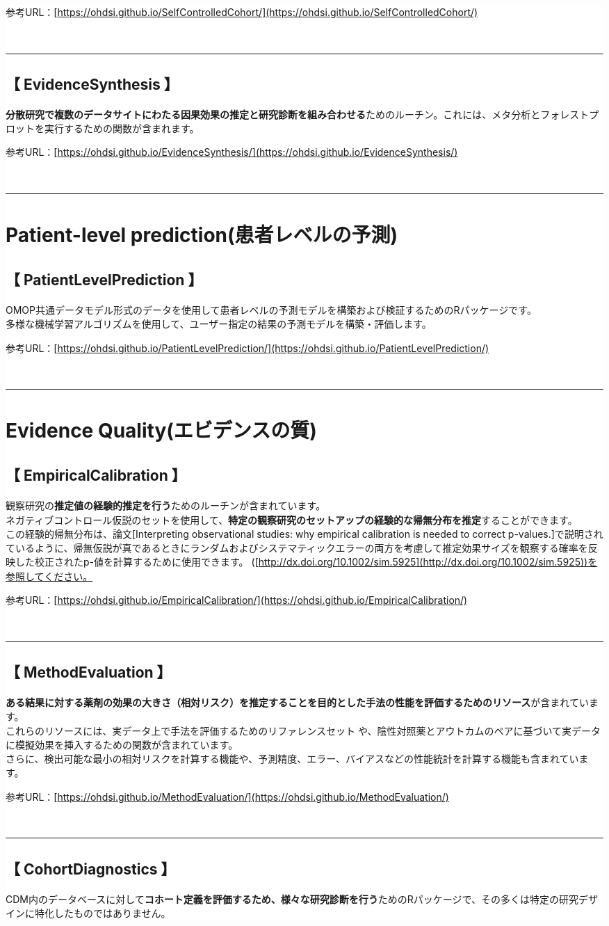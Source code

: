 参考URL：[https://ohdsi.github.io/SelfControlledCohort/](https://ohdsi.github.io/SelfControlledCohort/)

<br>

---
## **【 EvidenceSynthesis 】**
**分散研究で複数のデータサイトにわたる因果効果の推定と研究診断を組み合わせる**ためのルーチン。これには、メタ分析とフォレストプロットを実行するための関数が含まれます。

参考URL：[https://ohdsi.github.io/EvidenceSynthesis/](https://ohdsi.github.io/EvidenceSynthesis/)

<br>

---
# **Patient-level  prediction(患者レベルの予測)**
## **【 PatientLevelPrediction 】**
OMOP共通データモデル形式のデータを使用して患者レベルの予測モデルを構築および検証するためのRパッケージです。  
多様な機械学習アルゴリズムを使用して、ユーザー指定の結果の予測モデルを構築・評価します。  

参考URL：[https://ohdsi.github.io/PatientLevelPrediction/](https://ohdsi.github.io/PatientLevelPrediction/)

<br>

---
# **Evidence Quality(エビデンスの質)**
## **【 EmpiricalCalibration 】**
観察研究の**推定値の経験的推定を行う**ためのルーチンが含まれています。  
ネガティブコントロール仮説のセットを使用して、**特定の観察研究のセットアップの経験的な帰無分布を推定**することができます。  
この経験的帰無分布は、論文[Interpreting observational studies: why empirical calibration is needed to correct p-values.]で説明されているように、帰無仮説が真であるときにランダムおよびシステマティックエラーの両方を考慮して推定効果サイズを観察する確率を反映した校正されたp-値を計算するために使用できます。 ([http://dx.doi.org/10.1002/sim.5925](http://dx.doi.org/10.1002/sim.5925))を参照してください。  

参考URL：[https://ohdsi.github.io/EmpiricalCalibration/](https://ohdsi.github.io/EmpiricalCalibration/)

<br>

---
## **【 MethodEvaluation 】**
**ある結果に対する薬剤の効果の大きさ（相対リスク）を推定することを目的とした手法の性能を評価するためのリソース**が含まれています。  
これらのリソースには、実データ上で手法を評価するためのリファレンスセット や、陰性対照薬とアウトカムのペアに基づいて実データに模擬効果を挿入するための関数が含まれています。  
さらに、検出可能な最小の相対リスクを計算する機能や、予測精度、エラー、バイアスなどの性能統計を計算する機能も含まれています。  

参考URL：[https://ohdsi.github.io/MethodEvaluation/](https://ohdsi.github.io/MethodEvaluation/)

<br>

---
## **【 CohortDiagnostics 】**
CDM内のデータベースに対して**コホート定義を評価するため、様々な研究診断を行う**ためのRパッケージで、その多くは特定の研究デザインに特化したものではありません。  
